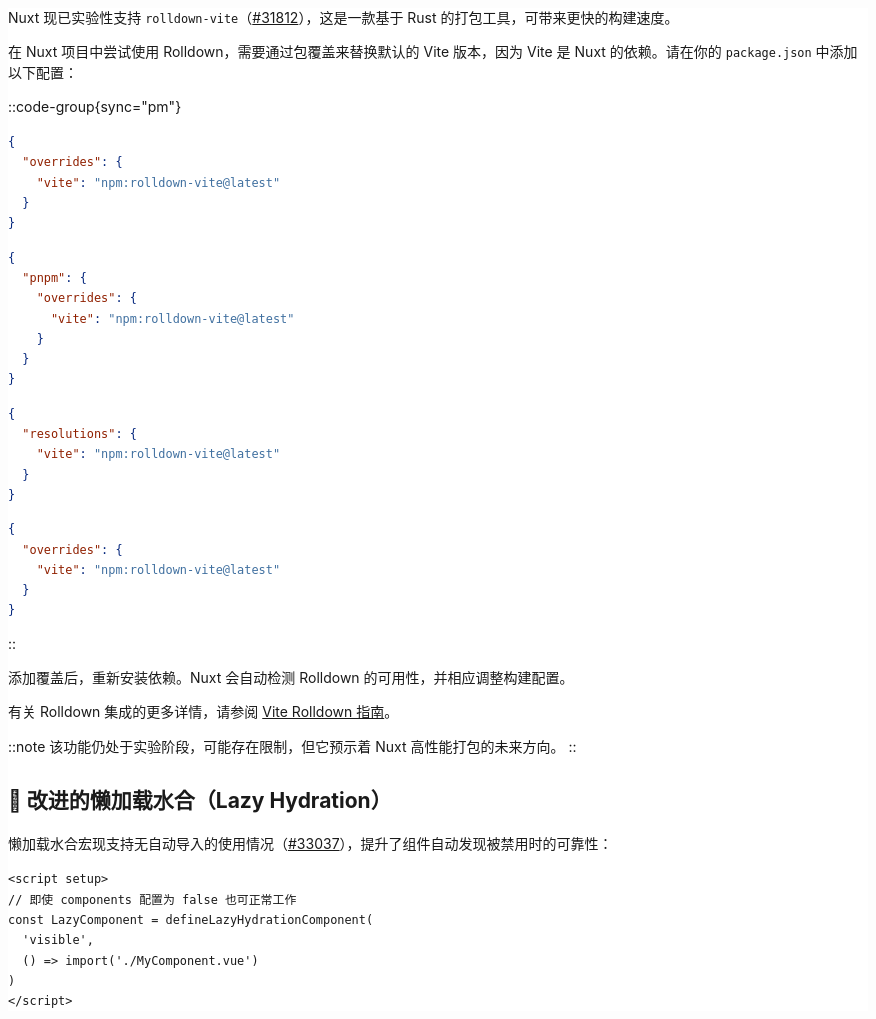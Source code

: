 Nuxt 现已实验性支持 `rolldown-vite`（[#31812](https://github.com/nuxt/nuxt/pull/31812)），这是一款基于 Rust 的打包工具，可带来更快的构建速度。

在 Nuxt 项目中尝试使用 Rolldown，需要通过包覆盖来替换默认的 Vite 版本，因为 Vite 是 Nuxt 的依赖。请在你的 `package.json` 中添加以下配置：

::code-group{sync="pm"}
```json [npm]
{
  "overrides": {
    "vite": "npm:rolldown-vite@latest"
  }
}
```

```json [pnpm]
{
  "pnpm": {
    "overrides": {
      "vite": "npm:rolldown-vite@latest"
    }
  }
}
```

```json [yarn]
{
  "resolutions": {
    "vite": "npm:rolldown-vite@latest"
  }
}
```

```json [bun]
{
  "overrides": {
    "vite": "npm:rolldown-vite@latest"
  }
}
```
::

添加覆盖后，重新安装依赖。Nuxt 会自动检测 Rolldown 的可用性，并相应调整构建配置。

有关 Rolldown 集成的更多详情，请参阅 [Vite Rolldown 指南](https://vite.dev/guide/rolldown)。

::note
该功能仍处于实验阶段，可能存在限制，但它预示着 Nuxt 高性能打包的未来方向。
::

## 🧪 改进的懒加载水合（Lazy Hydration）

懒加载水合宏现支持无自动导入的使用情况（[#33037](https://github.com/nuxt/nuxt/pull/33037)），提升了组件自动发现被禁用时的可靠性：

```vue
<script setup>
// 即使 components 配置为 false 也可正常工作
const LazyComponent = defineLazyHydrationComponent(
  'visible',
  () => import('./MyComponent.vue')
)
</script>
```
